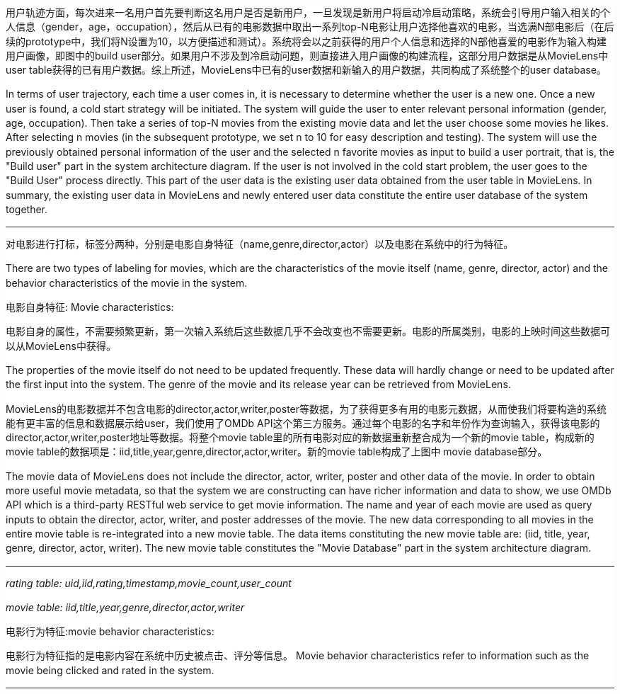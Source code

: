 
用户轨迹方面，每次进来一名用户首先要判断这名用户是否是新用户，一旦发现是新用户将启动冷启动策略，系统会引导用户输入相关的个人信息（gender，age，occupation），然后从已有的电影数据中取出一系列top-N电影让用户选择他喜欢的电影，当选满N部电影后（在后续的prototype中，我们将N设置为10，以方便描述和测试）。系统将会以之前获得的用户个人信息和选择的N部他喜爱的电影作为输入构建用户画像，即图中的build user部分。如果用户不涉及到冷启动问题，则直接进入用户画像的构建流程，这部分用户数据是从MovieLens中user table获得的已有用户数据。综上所述，MovieLens中已有的user数据和新输入的用户数据，共同构成了系统整个的user database。

In terms of user trajectory, each time a user comes in, it is necessary to determine whether the user is a new one. Once a new user is found, a cold start strategy will be initiated. The system will guide the user to enter relevant personal information (gender, age, occupation). Then take a series of top-N movies from the existing movie data and let the user choose some movies he likes. After selecting n movies (in the subsequent prototype, we set n to 10 for easy description and testing). The system will use the previously obtained personal information of the user and the selected n favorite movies as input to build a user portrait, that is, the "Build user" part in the system architecture diagram. If the user is not involved in the cold start problem, the user goes to the "Build User" process directly. This part of the user data is the existing user data obtained from the user table in MovieLens. In summary, the existing user data in MovieLens and newly entered user data constitute the entire user database of the system together.

---

对电影进行打标，标签分两种，分别是电影自身特征（name,genre,director,actor）以及电影在系统中的行为特征。

There are two types of labeling for movies, which are the characteristics of the movie itself (name, genre, director, actor) and the behavior characteristics of the movie in the system.

电影自身特征:
Movie characteristics:

电影自身的属性，不需要频繁更新，第一次输入系统后这些数据几乎不会改变也不需要更新。电影的所属类别，电影的上映时间这些数据可以从MovieLens中获得。

The properties of the movie itself do not need to be updated frequently. These data will hardly change or need to be updated after the first input into the system. The genre of the movie and its release year can be retrieved from MovieLens.

MovieLens的电影数据并不包含电影的director,actor,writer,poster等数据，为了获得更多有用的电影元数据，从而使我们将要构造的系统能有更丰富的信息和数据展示给user，我们使用了OMDb API这个第三方服务。通过每个电影的名字和年份作为查询输入，获得该电影的director,actor,writer,poster地址等数据。将整个movie table里的所有电影对应的新数据重新整合成为一个新的movie table，构成新的movie table的数据项是：iid,title,year,genre,director,actor,writer。新的movie table构成了上图中 movie database部分。

The movie data of MovieLens does not include the director, actor, writer, poster and other data of the movie. In order to obtain more useful movie metadata, so that the system we are constructing can have richer information and data to show, we use OMDb API which is a third-party RESTful web service to get movie information. The name and year of each movie are used as query inputs to obtain the director, actor, writer, and poster addresses of the movie. The new data corresponding to all movies in the entire movie table is re-integrated into a new movie table. The data items constituting the new movie table are: (iid, title, year, genre, director, actor, writer). The new movie table constitutes the "Movie Database" part in the system architecture diagram.

---

_rating table: uid,iid,rating,timestamp,movie_count,user_count_

_movie table: iid,title,year,genre,director,actor,writer_

电影行为特征:movie behavior characteristics:

电影行为特征指的是电影内容在系统中历史被点击、评分等信息。
Movie behavior characteristics refer to information such as the movie being clicked and rated in the system.

---